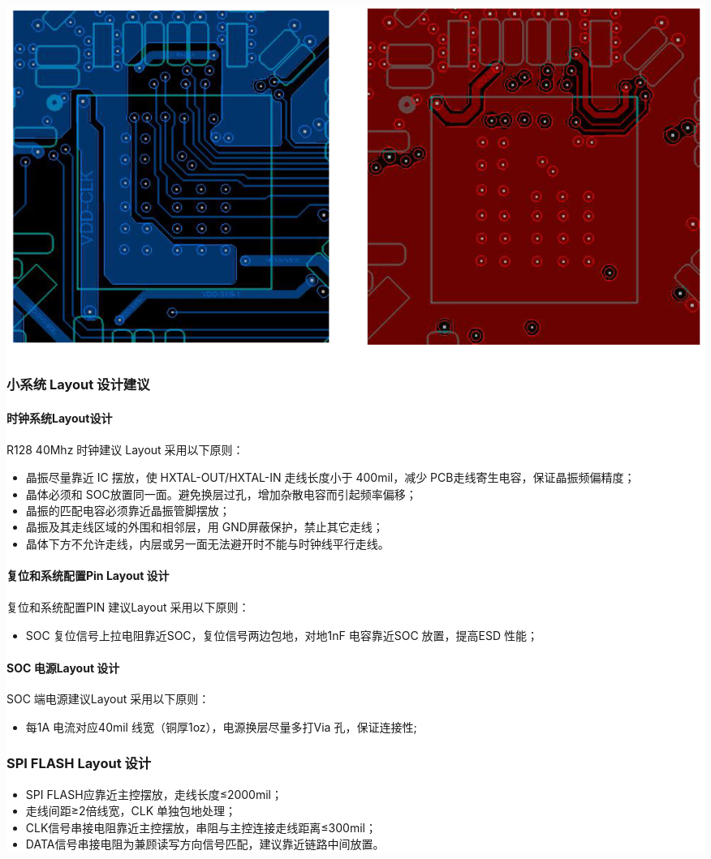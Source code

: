 ![image-20230319111408092](assets/post/hardware_design/image-20230319111408092.png)

### 小系统 Layout 设计建议

#### 时钟系统Layout设计

R128 40Mhz 时钟建议 Layout 采用以下原则：

- 晶振尽量靠近 IC 摆放，使 HXTAL-OUT/HXTAL-IN 走线长度小于 400mil，减少 PCB走线寄生电容，保证晶振频偏精度；
- 晶体必须和 SOC放置同一面。避免换层过孔，增加杂散电容而引起频率偏移；
- 晶振的匹配电容必须靠近晶振管脚摆放；
- 晶振及其走线区域的外围和相邻层，用 GND屏蔽保护，禁止其它走线；
- 晶体下方不允许走线，内层或另一面无法避开时不能与时钟线平行走线。

#### 复位和系统配置Pin Layout 设计

复位和系统配置PIN 建议Layout 采用以下原则：

- SOC 复位信号上拉电阻靠近SOC，复位信号两边包地，对地1nF 电容靠近SOC 放置，提高ESD 性能；

#### SOC 电源Layout 设计

SOC 端电源建议Layout 采用以下原则：

- 每1A 电流对应40mil 线宽（铜厚1oz），电源换层尽量多打Via 孔，保证连接性;

### SPI FLASH Layout 设计

- SPI FLASH应靠近主控摆放，走线长度≤2000mil；
- 走线间距≥2倍线宽，CLK 单独包地处理；
- CLK信号串接电阻靠近主控摆放，串阻与主控连接走线距离≤300mil；
- DATA信号串接电阻为兼顾读写方向信号匹配，建议靠近链路中间放置。
